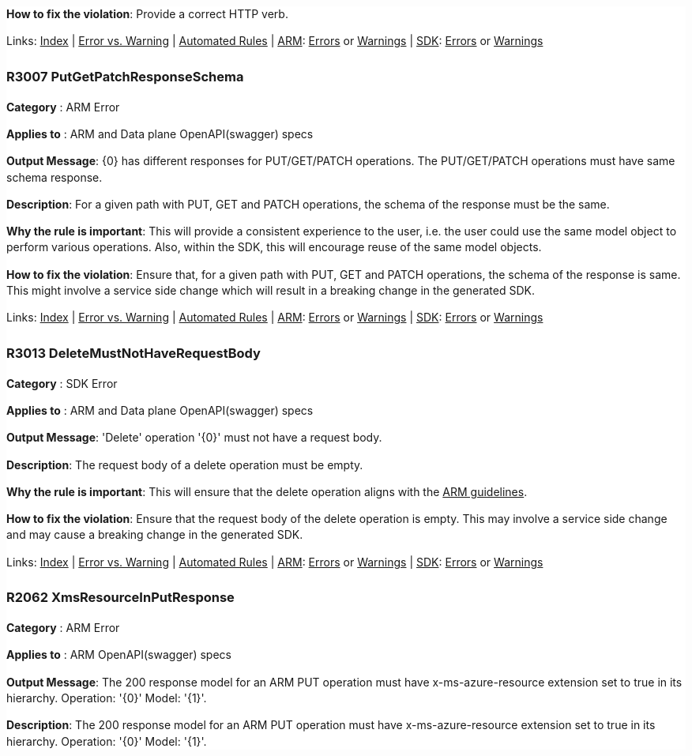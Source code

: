 **How to fix the violation**: Provide a correct HTTP verb.

Links: [Index](#index) | [Error vs. Warning](#error-vs-warning) | [Automated Rules](#automated-rules) | [ARM](#arm-violations): [Errors](#arm-errors) or [Warnings](#arm-warnings) | [SDK](#sdk-violations): [Errors](#sdk-errors) or [Warnings](#sdk-warnings)

### <a name="r3007" />R3007 PutGetPatchResponseSchema
**Category** : ARM Error

**Applies to** : ARM and Data plane OpenAPI(swagger) specs

**Output Message**: {0} has different responses for PUT/GET/PATCH operations. The PUT/GET/PATCH operations must have same schema response.

**Description**: For a given path with PUT, GET and PATCH operations, the schema of the response must be the same.

**Why the rule is important**: This will provide a consistent experience to the user, i.e. the user could use the same model object to perform various operations. Also, within the SDK, this will encourage reuse of the same model objects.

**How to fix the violation**: Ensure that, for a given path with PUT, GET and PATCH operations, the schema of the response is same. This might involve a service side change which will result in a breaking change in the generated SDK.

Links: [Index](#index) | [Error vs. Warning](#error-vs-warning) | [Automated Rules](#automated-rules) | [ARM](#arm-violations): [Errors](#arm-errors) or [Warnings](#arm-warnings) | [SDK](#sdk-violations): [Errors](#sdk-errors) or [Warnings](#sdk-warnings)

### <a name="r3013" />R3013 DeleteMustNotHaveRequestBody
**Category** : SDK Error

**Applies to** : ARM and Data plane OpenAPI(swagger) specs

**Output Message**: 'Delete' operation '{0}' must not have a request body.

**Description**: The request body of a delete operation must be empty.

**Why the rule is important**: This will ensure that the delete operation aligns with the [ARM guidelines](https://github.com/Azure/azure-resource-manager-rpc/blob/master/v1.0/resource-api-reference.md).

**How to fix the violation**: Ensure that the request body of the delete operation is empty. This may involve a service side change and may cause a breaking change in the generated SDK.

Links: [Index](#index) | [Error vs. Warning](#error-vs-warning) | [Automated Rules](#automated-rules) | [ARM](#arm-violations): [Errors](#arm-errors) or [Warnings](#arm-warnings) | [SDK](#sdk-violations): [Errors](#sdk-errors) or [Warnings](#sdk-warnings)

### <a name="r2062" />R2062 XmsResourceInPutResponse
**Category** : ARM Error

**Applies to** : ARM OpenAPI(swagger) specs

**Output Message**: The 200 response model for an ARM PUT operation must have x-ms-azure-resource extension set to true in its hierarchy. Operation: '{0}' Model: '{1}'.

**Description**: The 200 response model for an ARM PUT operation must have x-ms-azure-resource extension set to true in its hierarchy. Operation: '{0}' Model: '{1}'.
